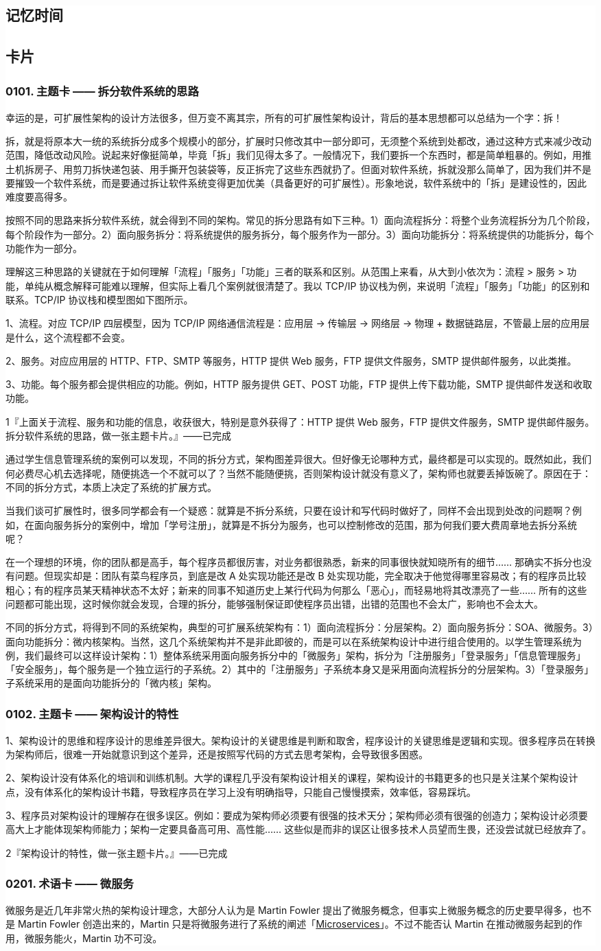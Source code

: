 ## 记忆时间

## 卡片

### 0101. 主题卡 —— 拆分软件系统的思路

幸运的是，可扩展性架构的设计方法很多，但万变不离其宗，所有的可扩展性架构设计，背后的基本思想都可以总结为一个字：拆！

拆，就是将原本大一统的系统拆分成多个规模小的部分，扩展时只修改其中一部分即可，无须整个系统到处都改，通过这种方式来减少改动范围，降低改动风险。说起来好像挺简单，毕竟「拆」我们见得太多了。一般情况下，我们要拆一个东西时，都是简单粗暴的。例如，用推土机拆房子、用剪刀拆快递包装、用手撕开包装袋等，反正拆完了这些东西就扔了。但面对软件系统，拆就没那么简单了，因为我们并不是要摧毁一个软件系统，而是要通过拆让软件系统变得更加优美（具备更好的可扩展性）。形象地说，软件系统中的「拆」是建设性的，因此难度要高得多。

按照不同的思路来拆分软件系统，就会得到不同的架构。常见的拆分思路有如下三种。1）面向流程拆分：将整个业务流程拆分为几个阶段，每个阶段作为一部分。2）面向服务拆分：将系统提供的服务拆分，每个服务作为一部分。3）面向功能拆分：将系统提供的功能拆分，每个功能作为一部分。

理解这三种思路的关键就在于如何理解「流程」「服务」「功能」三者的联系和区别。从范围上来看，从大到小依次为：流程 > 服务 > 功能，单纯从概念解释可能难以理解，但实际上看几个案例就很清楚了。我以 TCP/IP 协议栈为例，来说明「流程」「服务」「功能」的区别和联系。TCP/IP 协议栈和模型图如下图所示。

1、流程。对应 TCP/IP 四层模型，因为 TCP/IP 网络通信流程是：应用层 → 传输层 → 网络层 → 物理 + 数据链路层，不管最上层的应用层是什么，这个流程都不会变。

2、服务。对应应用层的 HTTP、FTP、SMTP 等服务，HTTP 提供 Web 服务，FTP 提供文件服务，SMTP 提供邮件服务，以此类推。

3、功能。每个服务都会提供相应的功能。例如，HTTP 服务提供 GET、POST 功能，FTP 提供上传下载功能，SMTP 提供邮件发送和收取功能。

1『上面关于流程、服务和功能的信息，收获很大，特别是意外获得了：HTTP 提供 Web 服务，FTP 提供文件服务，SMTP 提供邮件服务。拆分软件系统的思路，做一张主题卡片。』——已完成

通过学生信息管理系统的案例可以发现，不同的拆分方式，架构图差异很大。但好像无论哪种方式，最终都是可以实现的。既然如此，我们何必费尽心机去选择呢，随便挑选一个不就可以了？当然不能随便挑，否则架构设计就没有意义了，架构师也就要丢掉饭碗了。原因在于：不同的拆分方式，本质上决定了系统的扩展方式。

当我们谈可扩展性时，很多同学都会有一个疑惑：就算是不拆分系统，只要在设计和写代码时做好了，同样不会出现到处改的问题啊？例如，在面向服务拆分的案例中，增加「学号注册」，就算是不拆分为服务，也可以控制修改的范围，那为何我们要大费周章地去拆分系统呢？

在一个理想的环境，你的团队都是高手，每个程序员都很厉害，对业务都很熟悉，新来的同事很快就知晓所有的细节…… 那确实不拆分也没有问题。但现实却是：团队有菜鸟程序员，到底是改 A 处实现功能还是改 B 处实现功能，完全取决于他觉得哪里容易改；有的程序员比较粗心；有的程序员某天精神状态不太好；新来的同事不知道历史上某行代码为何那么「恶心」，而轻易地将其改漂亮了一些…… 所有的这些问题都可能出现，这时候你就会发现，合理的拆分，能够强制保证即使程序员出错，出错的范围也不会太广，影响也不会太大。

不同的拆分方式，将得到不同的系统架构，典型的可扩展系统架构有：1）面向流程拆分：分层架构。2）面向服务拆分：SOA、微服务。3）面向功能拆分：微内核架构。当然，这几个系统架构并不是非此即彼的，而是可以在系统架构设计中进行组合使用的。以学生管理系统为例，我们最终可以这样设计架构：1）整体系统采用面向服务拆分中的「微服务」架构，拆分为「注册服务」「登录服务」「信息管理服务」「安全服务」，每个服务是一个独立运行的子系统。2）其中的「注册服务」子系统本身又是采用面向流程拆分的分层架构。3）「登录服务」子系统采用的是面向功能拆分的「微内核」架构。

### 0102. 主题卡 —— 架构设计的特性

1、架构设计的思维和程序设计的思维差异很大。架构设计的关键思维是判断和取舍，程序设计的关键思维是逻辑和实现。很多程序员在转换为架构师后，很难一开始就意识到这个差异，还是按照写代码的方式去思考架构，会导致很多困惑。

2、架构设计没有体系化的培训和训练机制。大学的课程几乎没有架构设计相关的课程，架构设计的书籍更多的也只是关注某个架构设计点，没有体系化的架构设计书籍，导致程序员在学习上没有明确指导，只能自己慢慢摸索，效率低，容易踩坑。

3、程序员对架构设计的理解存在很多误区。例如：要成为架构师必须要有很强的技术天分；架构师必须有很强的创造力；架构设计必须要高大上才能体现架构师能力；架构一定要具备高可用、高性能…… 这些似是而非的误区让很多技术人员望而生畏，还没尝试就已经放弃了。

2『架构设计的特性，做一张主题卡片。』——已完成

### 0201. 术语卡 —— 微服务

微服务是近几年非常火热的架构设计理念，大部分人认为是 Martin Fowler 提出了微服务概念，但事实上微服务概念的历史要早得多，也不是 Martin Fowler 创造出来的，Martin 只是将微服务进行了系统的阐述「[Microservices](https://martinfowler.com/articles/microservices.html)」。不过不能否认 Martin 在推动微服务起到的作用，微服务能火，Martin 功不可没。
